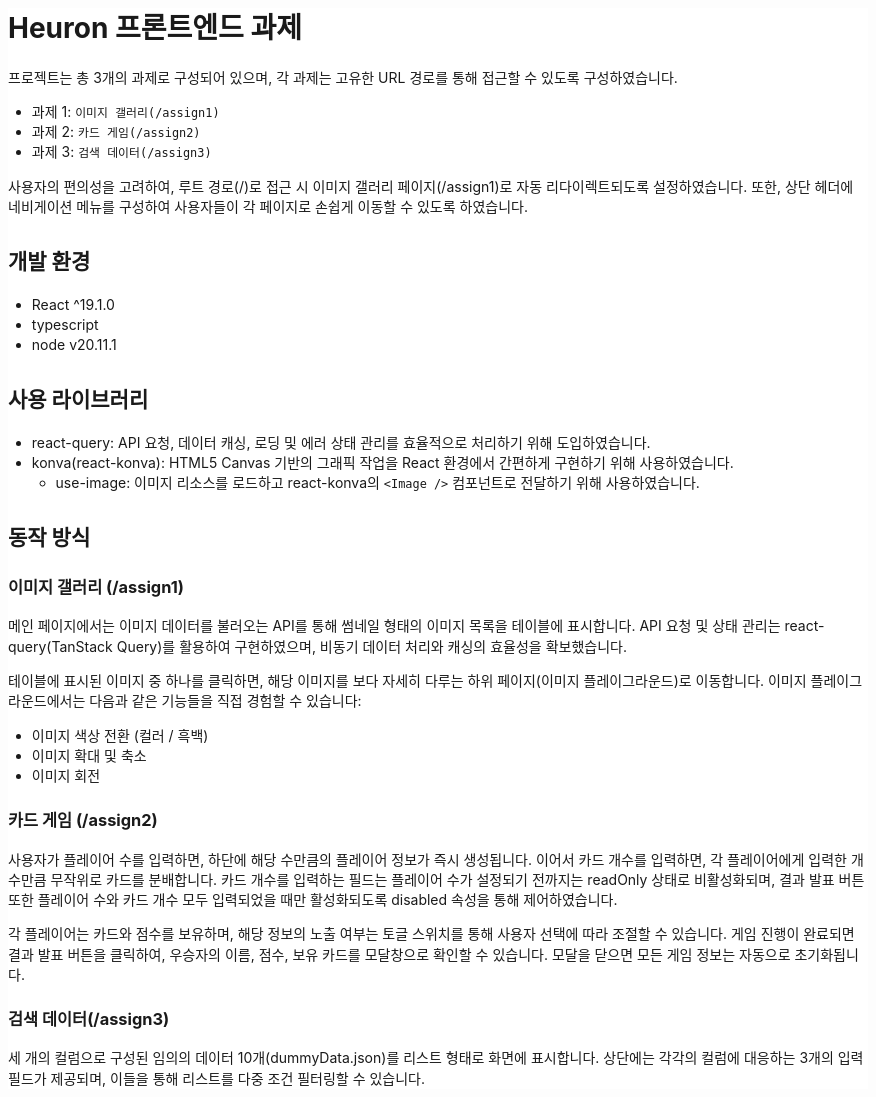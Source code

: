 # Heuron 프론트엔드 과제

프로젝트는 총 3개의 과제로 구성되어 있으며, 각 과제는 고유한 URL 경로를 통해 접근할 수 있도록 구성하였습니다.

- 과제 1: `이미지 갤러리(/assign1)`
- 과제 2: `카드 게임(/assign2)`
- 과제 3: `검색 데이터(/assign3)`

사용자의 편의성을 고려하여, 루트 경로(/)로 접근 시 이미지 갤러리 페이지(/assign1)로 자동 리다이렉트되도록 설정하였습니다. 또한, 상단 헤더에 네비게이션 메뉴를 구성하여 사용자들이 각 페이지로 손쉽게 이동할 수 있도록 하였습니다.

## 개발 환경

- React ^19.1.0
- typescript
- node v20.11.1

## 사용 라이브러리

- react-query: API 요청, 데이터 캐싱, 로딩 및 에러 상태 관리를 효율적으로 처리하기 위해 도입하였습니다.
- konva(react-konva): HTML5 Canvas 기반의 그래픽 작업을 React 환경에서 간편하게 구현하기 위해 사용하였습니다.
  - use-image: 이미지 리소스를 로드하고 react-konva의 `<Image />` 컴포넌트로 전달하기 위해 사용하였습니다.

## 동작 방식

### 이미지 갤러리 (/assign1)

메인 페이지에서는 이미지 데이터를 불러오는 API를 통해 썸네일 형태의 이미지 목록을 테이블에 표시합니다. API 요청 및 상태 관리는 react-query(TanStack Query)를 활용하여 구현하였으며, 비동기 데이터 처리와 캐싱의 효율성을 확보했습니다.

테이블에 표시된 이미지 중 하나를 클릭하면, 해당 이미지를 보다 자세히 다루는 하위 페이지(이미지 플레이그라운드)로 이동합니다.
이미지 플레이그라운드에서는 다음과 같은 기능들을 직접 경험할 수 있습니다:

- 이미지 색상 전환 (컬러 / 흑백)
- 이미지 확대 및 축소
- 이미지 회전

### 카드 게임 (/assign2)

사용자가 플레이어 수를 입력하면, 하단에 해당 수만큼의 플레이어 정보가 즉시 생성됩니다. 이어서 카드 개수를 입력하면, 각 플레이어에게 입력한 개수만큼 무작위로 카드를 분배합니다.
카드 개수를 입력하는 필드는 플레이어 수가 설정되기 전까지는 readOnly 상태로 비활성화되며, 결과 발표 버튼 또한 플레이어 수와 카드 개수 모두 입력되었을 때만 활성화되도록 disabled 속성을 통해 제어하였습니다.

각 플레이어는 카드와 점수를 보유하며, 해당 정보의 노출 여부는 토글 스위치를 통해 사용자 선택에 따라 조절할 수 있습니다.
게임 진행이 완료되면 결과 발표 버튼을 클릭하여, 우승자의 이름, 점수, 보유 카드를 모달창으로 확인할 수 있습니다. 모달을 닫으면 모든 게임 정보는 자동으로 초기화됩니다.

### 검색 데이터(/assign3)

세 개의 컬럼으로 구성된 임의의 데이터 10개(dummyData.json)를 리스트 형태로 화면에 표시합니다. 상단에는 각각의 컬럼에 대응하는 3개의 입력 필드가 제공되며, 이들을 통해 리스트를 다중 조건 필터링할 수 있습니다.
